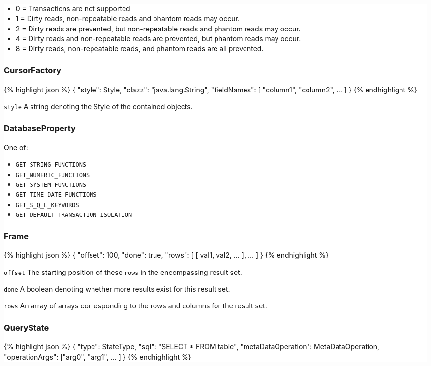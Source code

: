* 0 = Transactions are not supported
* 1 = Dirty reads, non-repeatable reads and phantom reads may occur.
* 2 = Dirty reads are prevented, but non-repeatable reads and phantom reads may occur.
* 4 = Dirty reads and non-repeatable reads are prevented, but phantom reads may occur.
* 8 = Dirty reads, non-repeatable reads, and phantom reads are all prevented.

### CursorFactory

{% highlight json %}
{
  "style": Style,
  "clazz": "java.lang.String",
  "fieldNames": [ "column1", "column2", ... ]
}
{% endhighlight %}

`style` A string denoting the <a href="#style">Style</a> of the contained objects.

### DatabaseProperty

One of:

* `GET_STRING_FUNCTIONS`
* `GET_NUMERIC_FUNCTIONS`
* `GET_SYSTEM_FUNCTIONS`
* `GET_TIME_DATE_FUNCTIONS`
* `GET_S_Q_L_KEYWORDS`
* `GET_DEFAULT_TRANSACTION_ISOLATION`

### Frame

{% highlight json %}
{
  "offset": 100,
  "done": true,
  "rows": [ [ val1, val2, ... ], ... ]
}
{% endhighlight %}

`offset` The starting position of these `rows` in the encompassing result set.

`done` A boolean denoting whether more results exist for this result set.

`rows` An array of arrays corresponding to the rows and columns for the result set.

### QueryState

{% highlight json %}
{
  "type": StateType,
  "sql": "SELECT * FROM table",
  "metaDataOperation": MetaDataOperation,
  "operationArgs": ["arg0", "arg1", ... ]
}
{% endhighlight %}
